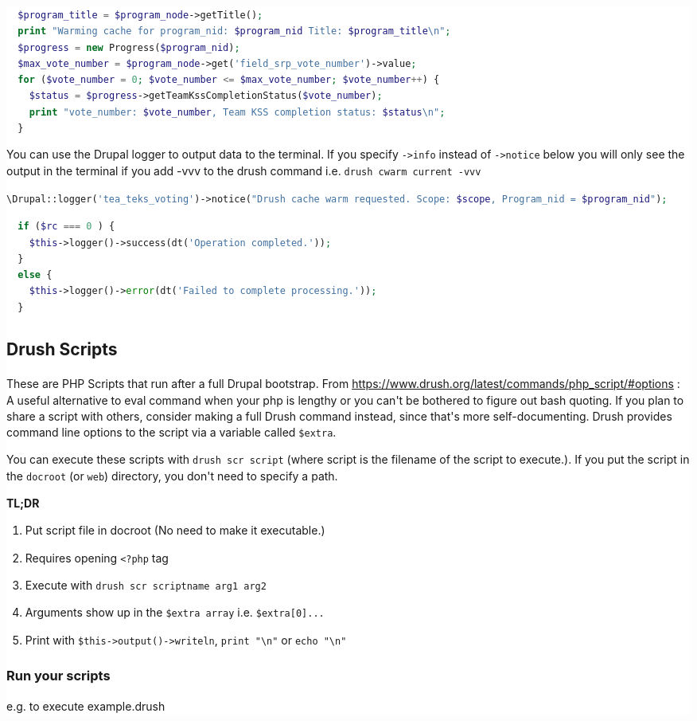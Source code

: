 ```php
  $program_title = $program_node->getTitle();
  print "Warming cache for program_nid: $program_nid Title: $program_title\n";
  $progress = new Progress($program_nid);
  $max_vote_number = $program_node->get('field_srp_vote_number')->value;
  for ($vote_number = 0; $vote_number <= $max_vote_number; $vote_number++) {
    $status = $progress->getTeamKssCompletionStatus($vote_number);
    print "vote_number: $vote_number, Team KSS completion status: $status\n";
  }
```

You can use the Drupal logger to output data to the terminal.  If you specify `->info` instead of `->notice` below you will only see the output in the terminal if you add -vvv to the drush command i.e. `drush cwarm current -vvv`
```php
\Drupal::logger('tea_teks_voting')->notice("Drush cache warm requested. Scope: $scope, Program_nid = $program_nid");
```

```php
  if ($rc === 0 ) {
    $this->logger()->success(dt('Operation completed.'));
  }
  else {
    $this->logger()->error(dt('Failed to complete processing.'));
  }
```


## Drush Scripts

These are PHP Scripts that run after a full Drupal bootstrap. From <https://www.drush.org/latest/commands/php_script/#options> : A useful
alternative to eval command when your php is lengthy or you can\'t be bothered to figure out bash quoting. If you plan to share a script with others, consider making a full Drush command instead, since that\'s more self-documenting. Drush provides command line options to the script via a variable called `$extra`.

You can execute these scripts with `drush scr script` (where script is the filename of the script to execute.). If you put the script in the
`docroot` (or `web`) directory, you don\'t need to specify a path.

**TL;DR**

1.  Put script file in docroot (No need to make it executable.)

2.  Requires opening `<?php` tag

3.  Execute with `drush scr scriptname arg1 arg2`

4.  Arguments show up in the `$extra array` i.e. `$extra[0]...`

5.  Print with `$this->output()->writeln`, `print "\n"` or `echo "\n"`

### Run your scripts

e.g. to execute example.drush
